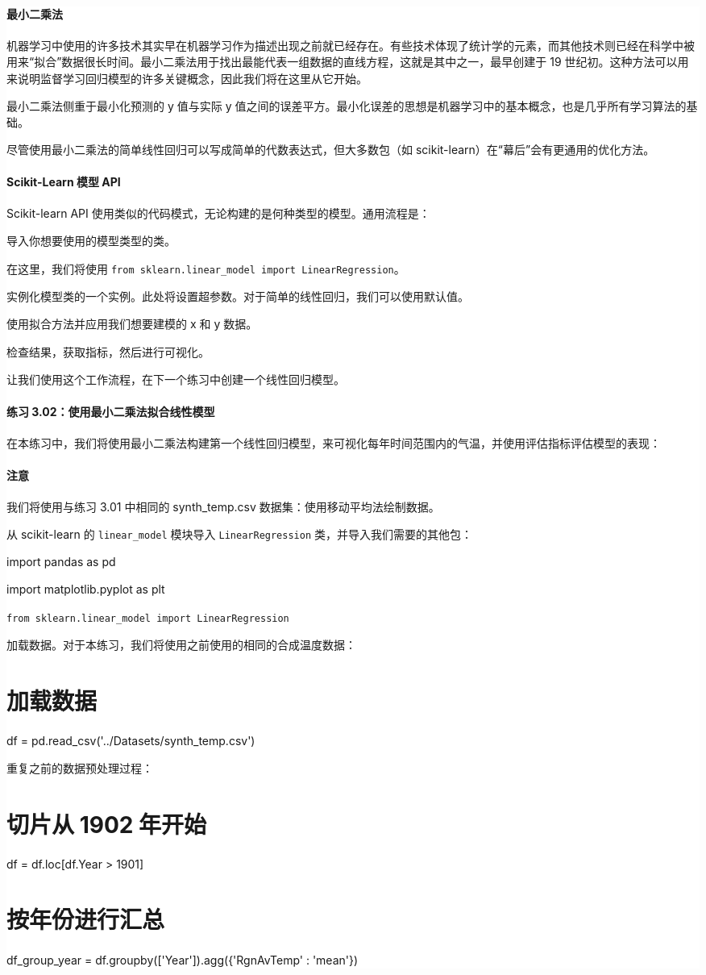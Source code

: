 #### 最小二乘法

机器学习中使用的许多技术其实早在机器学习作为描述出现之前就已经存在。有些技术体现了统计学的元素，而其他技术则已经在科学中被用来“拟合”数据很长时间。最小二乘法用于找出最能代表一组数据的直线方程，这就是其中之一，最早创建于 19 世纪初。这种方法可以用来说明监督学习回归模型的许多关键概念，因此我们将在这里从它开始。

最小二乘法侧重于最小化预测的 y 值与实际 y 值之间的误差平方。最小化误差的思想是机器学习中的基本概念，也是几乎所有学习算法的基础。

尽管使用最小二乘法的简单线性回归可以写成简单的代数表达式，但大多数包（如 scikit-learn）在“幕后”会有更通用的优化方法。

#### Scikit-Learn 模型 API

Scikit-learn API 使用类似的代码模式，无论构建的是何种类型的模型。通用流程是：

导入你想要使用的模型类型的类。

在这里，我们将使用 `from sklearn.linear_model import LinearRegression`。

实例化模型类的一个实例。此处将设置超参数。对于简单的线性回归，我们可以使用默认值。

使用拟合方法并应用我们想要建模的 x 和 y 数据。

检查结果，获取指标，然后进行可视化。

让我们使用这个工作流程，在下一个练习中创建一个线性回归模型。

#### 练习 3.02：使用最小二乘法拟合线性模型

在本练习中，我们将使用最小二乘法构建第一个线性回归模型，来可视化每年时间范围内的气温，并使用评估指标评估模型的表现：

#### 注意

我们将使用与练习 3.01 中相同的 synth_temp.csv 数据集：使用移动平均法绘制数据。

从 scikit-learn 的 `linear_model` 模块导入 `LinearRegression` 类，并导入我们需要的其他包：

import pandas as pd

import matplotlib.pyplot as plt

`from sklearn.linear_model import LinearRegression`

加载数据。对于本练习，我们将使用之前使用的相同的合成温度数据：

# 加载数据

df = pd.read_csv('../Datasets/synth_temp.csv')

重复之前的数据预处理过程：

# 切片从 1902 年开始

df = df.loc[df.Year > 1901]

# 按年份进行汇总

df_group_year = df.groupby(['Year']).agg({'RgnAvTemp' : 'mean'})
